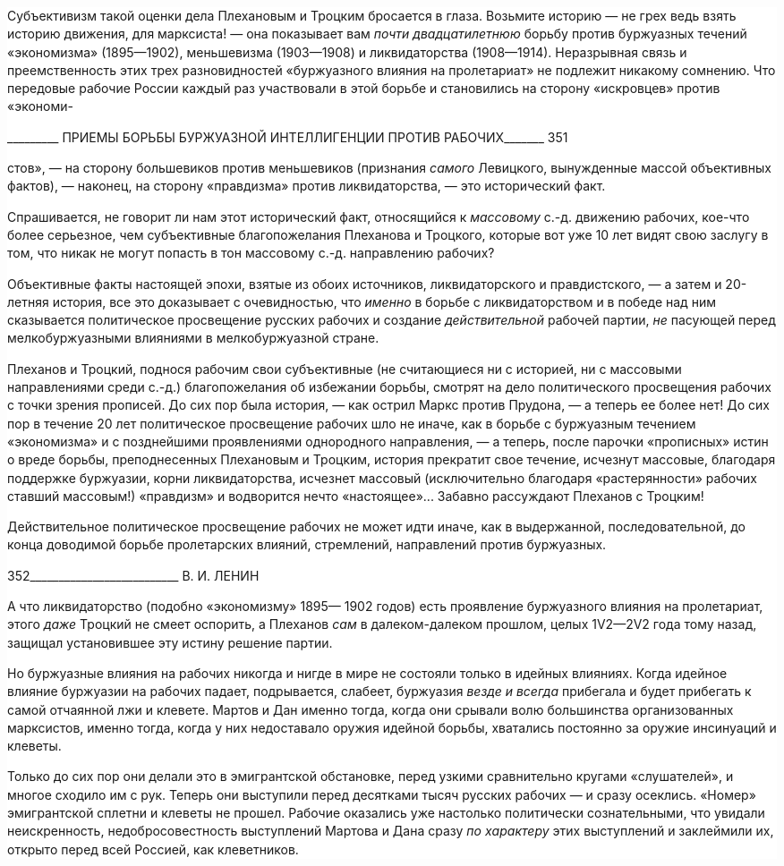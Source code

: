 Субъективизм такой оценки дела Плехановым и Троцким бросается в глаза. Возьми­те историю — не грех ведь взять историю движения, для марксиста! — она показывает вам _почти двадцатилетнюю_ борьбу против буржуазных течений «экономизма» (1895—1902), меньшевизма (1903—1908) и ликвидаторства (1908—1914). Неразрывная связь и преемственность этих трех разновидностей «буржуазного влияния на пролета­риат» не подлежит никакому сомнению. Что передовые рабочие России каждый раз участвовали в этой борьбе и становились на сторону «искровцев» против «экономи-

  

_________ ПРИЕМЫ БОРЬБЫ БУРЖУАЗНОЙ ИНТЕЛЛИГЕНЦИИ ПРОТИВ РАБОЧИХ_______ 351

стов», — на сторону большевиков против меньшевиков (признания _самого_ Левицкого, вынужденные массой объективных фактов), — наконец, на сторону «правдизма» про­тив ликвидаторства, — это исторический факт.

Спрашивается, не говорит ли нам этот исторический факт, относящийся к _массовому_ с.-д. движению рабочих, кое-что более серьезное, чем субъективные благопожелания Плеханова и Троцкого, которые вот уже 10 лет видят свою заслугу в том, что никак не могут попасть в тон массовому с.-д. направлению рабочих?

Объективные факты настоящей эпохи, взятые из обоих источников, ликвидаторского и правдистского, — а затем и 20-летняя история, все это доказывает с очевидностью, что _именно_ в борьбе с ликвидаторством и в победе над ним сказывается политическое просвещение русских рабочих и создание _действительной_ рабочей партии, _не_ пасую­щей перед мелкобуржуазными влияниями в мелкобуржуазной стране.

Плеханов и Троцкий, поднося рабочим свои субъективные (не считающиеся ни с ис­торией, ни с массовыми направлениями среди с.-д.) благопожелания об избежании борьбы, смотрят на дело политического просвещения рабочих с точки зрения прописей. До сих пор была история, — как острил Маркс против Прудона, — а теперь ее более нет! До сих пор в течение 20 лет политическое просвещение рабочих шло не иначе, как в борьбе с буржуазным течением «экономизма» и с позднейшими проявлениями однородного направления, — а теперь, после парочки «прописных» истин о вреде борьбы, преподнесенных Плехановым и Троцким, история прекратит свое течение, ис­чезнут массовые, благодаря поддержке буржуазии, корни ликвидаторства, исчезнет массовый (исключительно благодаря «растерянности» рабочих ставший массовым!) «правдизм» и водворится нечто «настоящее»... Забавно рассуждают Плеханов с Троц­ким!

Действительное политическое просвещение рабочих не может идти иначе, как в вы­держанной, последовательной, до конца доводимой борьбе пролетарских влияний, стремлений, направлений против буржуазных.

  

352__________________________ В. И. ЛЕНИН

А что ликвидаторство (подобно «экономизму» 1895— 1902 годов) есть проявление буржуазного влияния на пролетариат, этого _даже_ Троцкий не смеет оспорить, а Плеха­нов _сам_ в далеком-далеком прошлом, целых 1V2—2V2 года тому назад, защищал уста­новившее эту истину решение партии.

Но буржуазные влияния на рабочих никогда и нигде в мире не состояли только в идейных влияниях. Когда идейное влияние буржуазии на рабочих падает, подрывается, слабеет, буржуазия _везде и всегда_ прибегала и будет прибегать к самой отчаянной лжи и клевете. Мартов и Дан именно тогда, когда они срывали волю большинства организо­ванных марксистов, именно тогда, когда у них недоставало оружия идейной борьбы, хватались постоянно за оружие инсинуаций и клеветы.

Только до сих пор они делали это в эмигрантской обстановке, перед узкими сравни­тельно кругами «слушателей», и многое сходило им с рук. Теперь они выступили перед десятками тысяч русских рабочих — и сразу осеклись. «Номер» эмигрантской сплетни и клеветы не прошел. Рабочие оказались уже настолько политически сознательными, что увидали неискренность, недобросовестность выступлений Мартова и Дана сразу _по_ _характеру_ этих выступлений и заклеймили их, открыто перед всей Россией, как кле­ветников.
